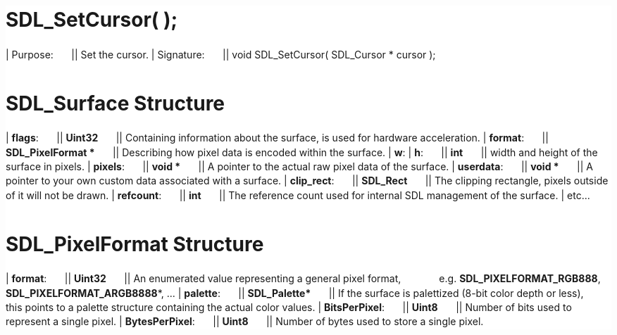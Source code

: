 
# SDL_SetCursor( );
| Purpose:
`   `|| Set the cursor.
| Signature:
`   `|| void SDL_SetCursor( SDL_Cursor * cursor );





# SDL_Surface Structure
| **flags**:
`   `|| **Uint32**
`   `|| Containing information about the surface, is used for hardware acceleration.
| **format**:
`   `|| __SDL_PixelFormat *__
`   `|| Describing how pixel data is encoded within the surface.
| **w**:
| **h**:
`   `|| **int**
`   `|| width and height of the surface in pixels.
| **pixels**:
`   `|| __void *__
`   `|| A pointer to the actual raw pixel data of the surface.
| **userdata**:
`   `|| __void *__
`   `|| A pointer to your own custom data associated with a surface.
| **clip_rect**:
`   `|| **SDL_Rect**
`   `|| The clipping rectangle, pixels outside of it will not be drawn.
| **refcount**:
`   `|| **int**
`   `|| The reference count used for internal SDL management of the surface.
| etc...


# **SDL_PixelFormat** Structure
| **format**:
`   `|| **Uint32**
`   `|| An enumerated value representing a general pixel format,
`       `e.g. **SDL_PIXELFORMAT_RGB888**, **SDL_PIXELFORMAT_ARGB8888***, ...
| **palette**:
`   `|| __SDL_Palette*__
`   `|| If the surface is palettized (8-bit color depth or less),
`       `this points to a palette structure containing the actual color values.
| **BitsPerPixel**:
`   `|| **Uint8**
`   `|| Number of bits used to represent a single pixel.
| **BytesPerPixel**:
`   `|| **Uint8**
`   `|| Number of bytes used to store a single pixel.